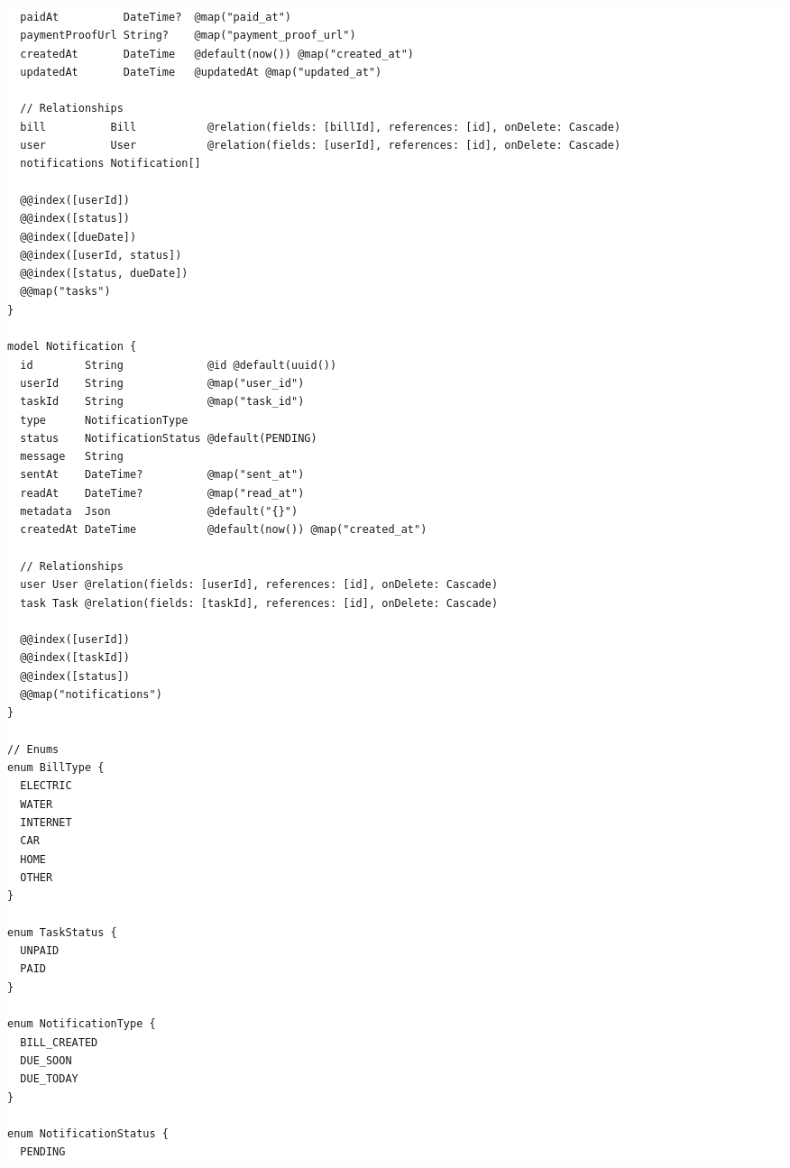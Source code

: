 ```prisma
  paidAt          DateTime?  @map("paid_at")
  paymentProofUrl String?    @map("payment_proof_url")
  createdAt       DateTime   @default(now()) @map("created_at")
  updatedAt       DateTime   @updatedAt @map("updated_at")

  // Relationships
  bill          Bill           @relation(fields: [billId], references: [id], onDelete: Cascade)
  user          User           @relation(fields: [userId], references: [id], onDelete: Cascade)
  notifications Notification[]

  @@index([userId])
  @@index([status])
  @@index([dueDate])
  @@index([userId, status])
  @@index([status, dueDate])
  @@map("tasks")
}

model Notification {
  id        String             @id @default(uuid())
  userId    String             @map("user_id")
  taskId    String             @map("task_id")
  type      NotificationType
  status    NotificationStatus @default(PENDING)
  message   String
  sentAt    DateTime?          @map("sent_at")
  readAt    DateTime?          @map("read_at")
  metadata  Json               @default("{}")
  createdAt DateTime           @default(now()) @map("created_at")

  // Relationships
  user User @relation(fields: [userId], references: [id], onDelete: Cascade)
  task Task @relation(fields: [taskId], references: [id], onDelete: Cascade)

  @@index([userId])
  @@index([taskId])
  @@index([status])
  @@map("notifications")
}

// Enums
enum BillType {
  ELECTRIC
  WATER
  INTERNET
  CAR
  HOME
  OTHER
}

enum TaskStatus {
  UNPAID
  PAID
}

enum NotificationType {
  BILL_CREATED
  DUE_SOON
  DUE_TODAY
}

enum NotificationStatus {
  PENDING
```